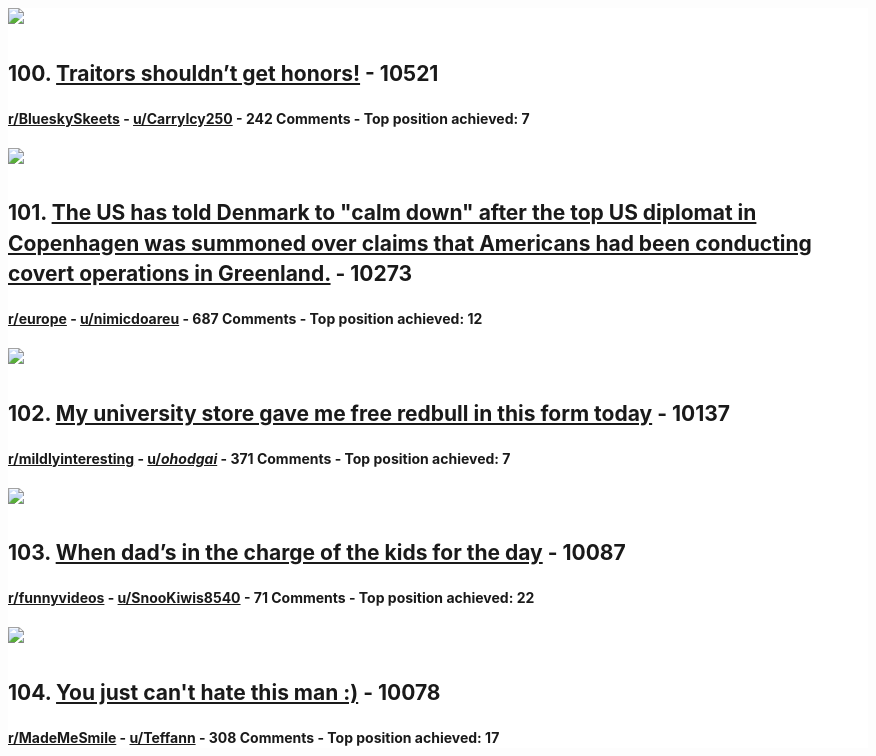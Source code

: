 <a href="https://v.redd.it/6nl08hqp5olf1"><img src="https://external-preview.redd.it/MWhqZGJ4dHA1b2xmMWidayovzEdVFJeS8IrZoxqbliSDeuU2ZU46R5owlrh8.png?width=140&amp;height=140&amp;crop=140:140,smart&amp;format=jpg&amp;v=enabled&amp;lthumb=true&amp;s=925e104d1236e87501557083c39af2f0ce306d5f"></img></a>

## 100. [Traitors shouldn’t get honors!](http://reddit.com/r/BlueskySkeets/comments/1n2be8q/traitors_shouldnt_get_honors/) - 10521
#### [r/BlueskySkeets](http://reddit.com/r/BlueskySkeets) - [u/CarryIcy250](http://reddit.com/u/CarryIcy250) - 242 Comments - Top position achieved: 7

<a href="https://i.redd.it/iclol6eubrlf1.png"><img src="https://b.thumbs.redditmedia.com/KVbCfbegvB4LwUDThPLwhwTLd-r08yOnj2srSWN2TwQ.jpg"></img></a>

## 101. [The US has told Denmark to "calm down" after the top US diplomat in Copenhagen was summoned over claims that Americans had been conducting covert operations in Greenland.](http://reddit.com/r/europe/comments/1n24a3g/the_us_has_told_denmark_to_calm_down_after_the/) - 10273
#### [r/europe](http://reddit.com/r/europe) - [u/nimicdoareu](http://reddit.com/u/nimicdoareu) - 687 Comments - Top position achieved: 12

<a href="https://www.bbc.com/news/articles/c0j9l08902eo"><img src="https://external-preview.redd.it/ZVnbn-_qvMeeyNO166dQhu3NrY-hv4PcxOpun56VmK8.jpeg?width=140&amp;height=78&amp;crop=140:78,smart&amp;auto=webp&amp;s=80e5a97ce84020b2150ea5bbaf5963b9690d6436"></img></a>

## 102. [My university store gave me free redbull in this form today](http://reddit.com/r/mildlyinteresting/comments/1n2bwxk/my_university_store_gave_me_free_redbull_in_this/) - 10137
#### [r/mildlyinteresting](http://reddit.com/r/mildlyinteresting) - [u/_ohodgai_](http://reddit.com/u/_ohodgai_) - 371 Comments - Top position achieved: 7

<a href="https://i.redd.it/enmt4kdzfrlf1.jpeg"><img src="https://b.thumbs.redditmedia.com/nxZJvdzu96wDZ_fA6mTs4uGVX2Oh1S8BB7tNhw6BNnc.jpg"></img></a>

## 103. [When dad’s in the charge of the kids for the day](http://reddit.com/r/funnyvideos/comments/1n22oqg/when_dads_in_the_charge_of_the_kids_for_the_day/) - 10087
#### [r/funnyvideos](http://reddit.com/r/funnyvideos) - [u/SnooKiwis8540](http://reddit.com/u/SnooKiwis8540) - 71 Comments - Top position achieved: 22

<a href="https://v.redd.it/cjfsf4kisolf1"><img src="https://external-preview.redd.it/Y3c0eDlyOWlzb2xmMUtwFyp6JFRNKFJ4kXwTS7qGHgCJAz3hPYiR_RkH2Dnj.png?width=140&amp;height=140&amp;crop=140:140,smart&amp;format=jpg&amp;v=enabled&amp;lthumb=true&amp;s=fb5f813ffe96204956a08711003d4637b1fb9881"></img></a>

## 104. [You just can't hate this man :)](http://reddit.com/r/MadeMeSmile/comments/1n26vyn/you_just_cant_hate_this_man/) - 10078
#### [r/MadeMeSmile](http://reddit.com/r/MadeMeSmile) - [u/Teffann](http://reddit.com/u/Teffann) - 308 Comments - Top position achieved: 17
